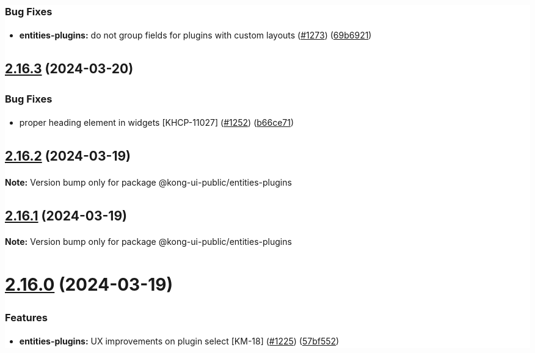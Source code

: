 
### Bug Fixes

* **entities-plugins:** do not group fields for plugins with custom layouts ([#1273](https://github.com/Kong/public-ui-components/issues/1273)) ([69b6921](https://github.com/Kong/public-ui-components/commit/69b6921cf2b6314abb4e026726d0c2272163dc2f))





## [2.16.3](https://github.com/Kong/public-ui-components/compare/@kong-ui-public/entities-plugins@2.16.2...@kong-ui-public/entities-plugins@2.16.3) (2024-03-20)


### Bug Fixes

* proper heading element in widgets [KHCP-11027] ([#1252](https://github.com/Kong/public-ui-components/issues/1252)) ([b66ce71](https://github.com/Kong/public-ui-components/commit/b66ce711fa876bb75bb880eece8514a8055034be))





## [2.16.2](https://github.com/Kong/public-ui-components/compare/@kong-ui-public/entities-plugins@2.16.1...@kong-ui-public/entities-plugins@2.16.2) (2024-03-19)

**Note:** Version bump only for package @kong-ui-public/entities-plugins





## [2.16.1](https://github.com/Kong/public-ui-components/compare/@kong-ui-public/entities-plugins@2.16.0...@kong-ui-public/entities-plugins@2.16.1) (2024-03-19)

**Note:** Version bump only for package @kong-ui-public/entities-plugins





# [2.16.0](https://github.com/Kong/public-ui-components/compare/@kong-ui-public/entities-plugins@2.15.2...@kong-ui-public/entities-plugins@2.16.0) (2024-03-19)


### Features

* **entities-plugins:** UX improvements on plugin select [KM-18] ([#1225](https://github.com/Kong/public-ui-components/issues/1225)) ([57bf552](https://github.com/Kong/public-ui-components/commit/57bf5522e179098063f1718c11ca37b446ef4775))

